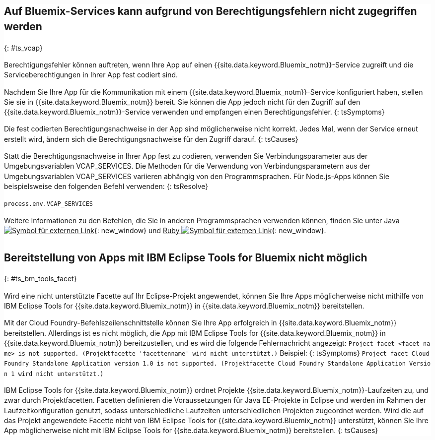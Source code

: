 ## Auf Bluemix-Services kann aufgrund von Berechtigungsfehlern nicht zugegriffen werden
{: #ts_vcap}

Berechtigungsfehler können auftreten, wenn Ihre App auf einen {{site.data.keyword.Bluemix_notm}}-Service zugreift und die Serviceberechtigungen in Ihrer App fest codiert sind.

Nachdem Sie Ihre App für die Kommunikation mit einem {{site.data.keyword.Bluemix_notm}}-Service konfiguriert haben, stellen Sie sie in {{site.data.keyword.Bluemix_notm}} bereit. Sie können die App jedoch nicht für den Zugriff auf den {{site.data.keyword.Bluemix_notm}}-Service verwenden und empfangen einen Berechtigungsfehler.
{: tsSymptoms}

Die fest codierten Berechtigungsnachweise in der App sind möglicherweise nicht korrekt. Jedes Mal, wenn der Service erneut erstellt wird, ändern sich die Berechtigungsnachweise für den Zugriff darauf.
{: tsCauses}

Statt die Berechtigungsnachweise in Ihrer App fest zu codieren, verwenden Sie Verbindungsparameter aus der Umgebungsvariablen VCAP_SERVICES. Die Methoden für die Verwendung von Verbindungsparametern aus der Umgebungsvariablen VCAP_SERVICES variieren abhängig von den Programmsprachen. Für Node.js-Apps können Sie beispielsweise den folgenden Befehl verwenden:
{: tsResolve}

```
process.env.VCAP_SERVICES
```
Weitere Informationen zu den Befehlen, die Sie in anderen Programmsprachen verwenden können, finden Sie unter [Java ![Symbol für externen Link](../icons/launch-glyph.svg "Symbol für externen Link")](http://docs.run.pivotal.io/buildpacks/java/java-tips.html#env-var){: new_window} und [Ruby ![Symbol für externen Link](../icons/launch-glyph.svg "Symbol für externen Link")](http://docs.run.pivotal.io/buildpacks/ruby/ruby-tips.html#env-var){: new_window}.


## Bereitstellung von Apps mit IBM Eclipse Tools for Bluemix nicht möglich
{: #ts_bm_tools_facet}

Wird eine nicht unterstützte Facette auf Ihr Eclipse-Projekt angewendet, können Sie Ihre Apps möglicherweise nicht mithilfe von IBM Eclipse Tools for {{site.data.keyword.Bluemix_notm}} in {{site.data.keyword.Bluemix_notm}} bereitstellen. 

Mit der Cloud Foundry-Befehlszeilenschnittstelle können Sie Ihre App erfolgreich in {{site.data.keyword.Bluemix_notm}} bereitstellen. Allerdings ist es nicht möglich, die App mit IBM Eclipse Tools for {{site.data.keyword.Bluemix_notm}} in {{site.data.keyword.Bluemix_notm}} bereitzustellen, und es wird die folgende Fehlernachricht angezeigt: `Project facet <facet_name> is not supported. (Projektfacette 'facettenname' wird nicht unterstützt.)` Beispiel:
{: tsSymptoms}
`Project facet Cloud Foundry Standalone Application version 1.0 is not supported. (Projektfacette Cloud Foundry Standalone Application Version 1 wird nicht unterstützt.)`

IBM Eclipse Tools for {{site.data.keyword.Bluemix_notm}} ordnet Projekte {{site.data.keyword.Bluemix_notm}}-Laufzeiten zu, und zwar durch Projektfacetten. Facetten definieren die Voraussetzungen für Java EE-Projekte in Eclipse und werden im Rahmen der Laufzeitkonfiguration genutzt, sodass unterschiedliche Laufzeiten unterschiedlichen Projekten zugeordnet werden. Wird die auf das Projekt angewendete Facette nicht von IBM Eclipse Tools for {{site.data.keyword.Bluemix_notm}} unterstützt, können Sie Ihre App möglicherweise nicht mit IBM Eclipse Tools for {{site.data.keyword.Bluemix_notm}} bereitstellen.
{: tsCauses}
